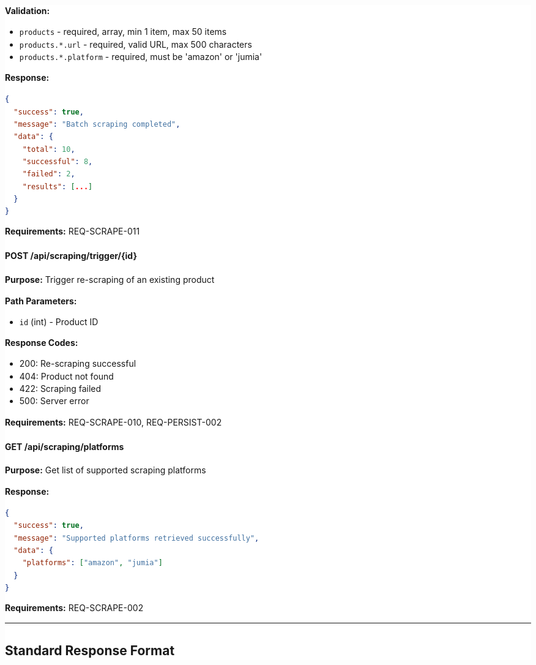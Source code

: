 **Validation:**
- `products` - required, array, min 1 item, max 50 items
- `products.*.url` - required, valid URL, max 500 characters
- `products.*.platform` - required, must be 'amazon' or 'jumia'

**Response:**
```json
{
  "success": true,
  "message": "Batch scraping completed",
  "data": {
    "total": 10,
    "successful": 8,
    "failed": 2,
    "results": [...]
  }
}
```

**Requirements:** REQ-SCRAPE-011

#### POST /api/scraping/trigger/{id}
**Purpose:** Trigger re-scraping of an existing product

**Path Parameters:**
- `id` (int) - Product ID

**Response Codes:**
- 200: Re-scraping successful
- 404: Product not found
- 422: Scraping failed
- 500: Server error

**Requirements:** REQ-SCRAPE-010, REQ-PERSIST-002

#### GET /api/scraping/platforms
**Purpose:** Get list of supported scraping platforms

**Response:**
```json
{
  "success": true,
  "message": "Supported platforms retrieved successfully",
  "data": {
    "platforms": ["amazon", "jumia"]
  }
}
```

**Requirements:** REQ-SCRAPE-002

---

## Standard Response Format
